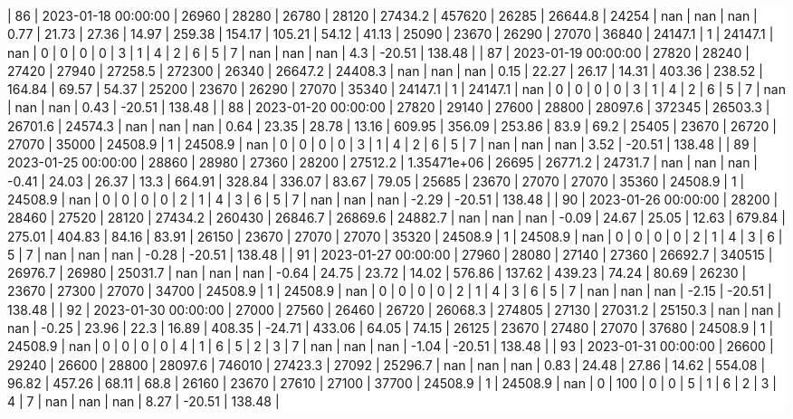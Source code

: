 |  86 | 2023-01-18 00:00:00 |  26960 |  28280 | 26780 |   28120 |     27434.2 | 457620           |  26285   |  26644.8 |  24254   |     nan   |     nan   |     nan   |  0.77 |    21.73 |    27.36 |    14.97 |        259.38 |         154.17 |         105.21 |           54.12 |           41.13 |   25090 |    23670 |   26290 |    27070 |    36840 |        24147.1 |               1 |         24147.1 |           nan   |                    0 |                 0 |              0 |            0 |           3 |           1 |          4 |            2 |             6 |             5 |             7 |            nan |            nan |            nan |    4.3  | -20.51 | 138.48 |
|  87 | 2023-01-19 00:00:00 |  27820 |  28240 | 27420 |   27940 |     27258.5 | 272300           |  26340   |  26647.2 |  24408.3 |     nan   |     nan   |     nan   |  0.15 |    22.27 |    26.17 |    14.31 |        403.36 |         238.52 |         164.84 |           69.57 |           54.37 |   25200 |    23670 |   26290 |    27070 |    35340 |        24147.1 |               1 |         24147.1 |           nan   |                    0 |                 0 |              0 |            0 |           3 |           1 |          4 |            2 |             6 |             5 |             7 |            nan |            nan |            nan |    0.43 | -20.51 | 138.48 |
|  88 | 2023-01-20 00:00:00 |  27820 |  29140 | 27600 |   28800 |     28097.6 | 372345           |  26503.3 |  26701.6 |  24574.3 |     nan   |     nan   |     nan   |  0.64 |    23.35 |    28.78 |    13.16 |        609.95 |         356.09 |         253.86 |           83.9  |           69.2  |   25405 |    23670 |   26720 |    27070 |    35000 |        24508.9 |               1 |         24508.9 |           nan   |                    0 |                 0 |              0 |            0 |           3 |           1 |          4 |            2 |             6 |             5 |             7 |            nan |            nan |            nan |    3.52 | -20.51 | 138.48 |
|  89 | 2023-01-25 00:00:00 |  28860 |  28980 | 27360 |   28200 |     27512.2 |      1.35471e+06 |  26695   |  26771.2 |  24731.7 |     nan   |     nan   |     nan   | -0.41 |    24.03 |    26.37 |    13.3  |        664.91 |         328.84 |         336.07 |           83.67 |           79.05 |   25685 |    23670 |   27070 |    27070 |    35360 |        24508.9 |               1 |         24508.9 |           nan   |                    0 |                 0 |              0 |            0 |           2 |           1 |          4 |            3 |             6 |             5 |             7 |            nan |            nan |            nan |   -2.29 | -20.51 | 138.48 |
|  90 | 2023-01-26 00:00:00 |  28200 |  28460 | 27520 |   28120 |     27434.2 | 260430           |  26846.7 |  26869.6 |  24882.7 |     nan   |     nan   |     nan   | -0.09 |    24.67 |    25.05 |    12.63 |        679.84 |         275.01 |         404.83 |           84.16 |           83.91 |   26150 |    23670 |   27070 |    27070 |    35320 |        24508.9 |               1 |         24508.9 |           nan   |                    0 |                 0 |              0 |            0 |           2 |           1 |          4 |            3 |             6 |             5 |             7 |            nan |            nan |            nan |   -0.28 | -20.51 | 138.48 |
|  91 | 2023-01-27 00:00:00 |  27960 |  28080 | 27140 |   27360 |     26692.7 | 340515           |  26976.7 |  26980   |  25031.7 |     nan   |     nan   |     nan   | -0.64 |    24.75 |    23.72 |    14.02 |        576.86 |         137.62 |         439.23 |           74.24 |           80.69 |   26230 |    23670 |   27300 |    27070 |    34700 |        24508.9 |               1 |         24508.9 |           nan   |                    0 |                 0 |              0 |            0 |           2 |           1 |          4 |            3 |             6 |             5 |             7 |            nan |            nan |            nan |   -2.15 | -20.51 | 138.48 |
|  92 | 2023-01-30 00:00:00 |  27000 |  27560 | 26460 |   26720 |     26068.3 | 274805           |  27130   |  27031.2 |  25150.3 |     nan   |     nan   |     nan   | -0.25 |    23.96 |    22.3  |    16.89 |        408.35 |         -24.71 |         433.06 |           64.05 |           74.15 |   26125 |    23670 |   27480 |    27070 |    37680 |        24508.9 |               1 |         24508.9 |           nan   |                    0 |                 0 |              0 |            0 |           4 |           1 |          6 |            5 |             2 |             3 |             7 |            nan |            nan |            nan |   -1.04 | -20.51 | 138.48 |
|  93 | 2023-01-31 00:00:00 |  26600 |  29240 | 26600 |   28800 |     28097.6 | 746010           |  27423.3 |  27092   |  25296.7 |     nan   |     nan   |     nan   |  0.83 |    24.48 |    27.86 |    14.62 |        554.08 |          96.82 |         457.26 |           68.11 |           68.8  |   26160 |    23670 |   27610 |    27100 |    37700 |        24508.9 |               1 |         24508.9 |           nan   |                    0 |               100 |              0 |            0 |           5 |           1 |          6 |            2 |             3 |             4 |             7 |            nan |            nan |            nan |    8.27 | -20.51 | 138.48 |